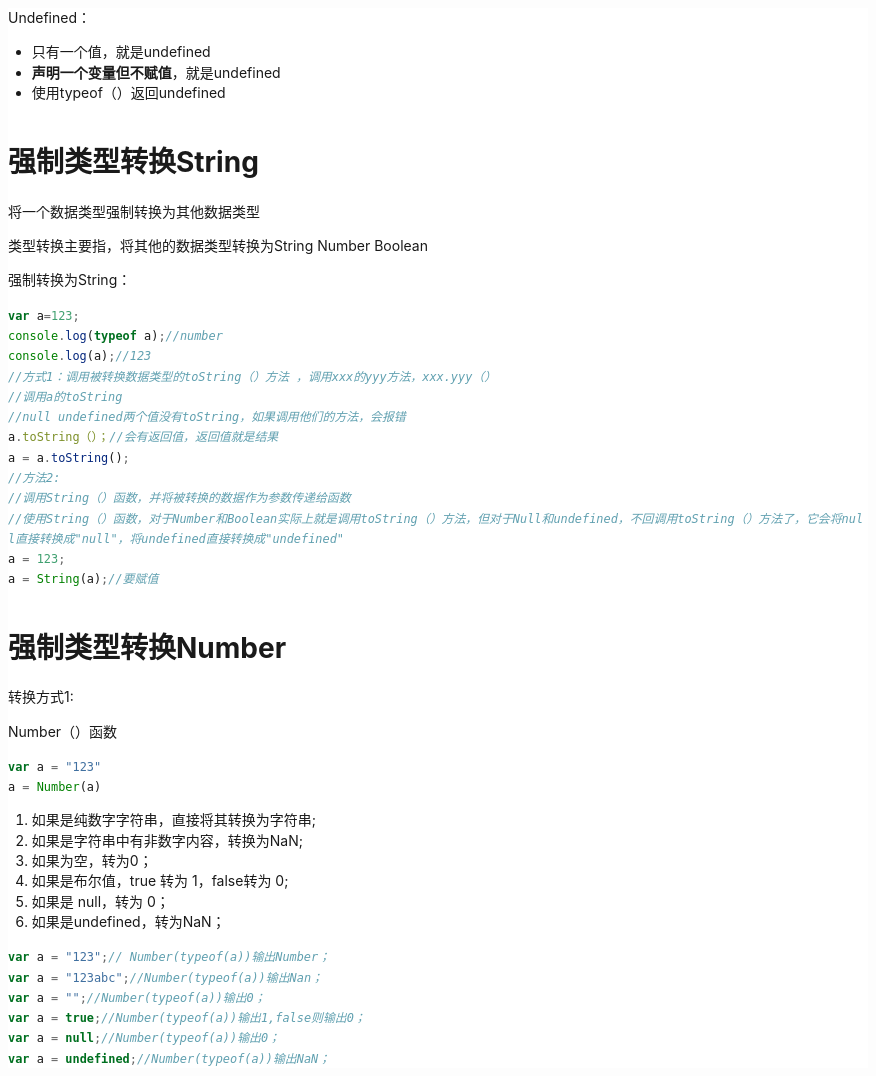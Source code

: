 Undefined：

+  只有一个值，就是undefined
+ **声明一个变量但不赋值**，就是undefined
+ 使用typeof（）返回undefined



# 强制类型转换String

将一个数据类型强制转换为其他数据类型

类型转换主要指，将其他的数据类型转换为String Number Boolean



强制转换为String：

```js
var a=123;
console.log(typeof a);//number
console.log(a);//123
//方式1：调用被转换数据类型的toString（）方法 ，调用xxx的yyy方法，xxx.yyy（）
//调用a的toString
//null undefined两个值没有toString，如果调用他们的方法，会报错
a.toString（）；//会有返回值，返回值就是结果
a = a.toString();
//方法2:
//调用String（）函数，并将被转换的数据作为参数传递给函数
//使用String（）函数，对于Number和Boolean实际上就是调用toString（）方法，但对于Null和undefined，不回调用toString（）方法了，它会将null直接转换成"null"，将undefined直接转换成"undefined"
a = 123;
a = String(a);//要赋值
```

# 强制类型转换Number

转换方式1:

Number（）函数

```js
var a = "123"
a = Number(a)
```

1. 如果是纯数字字符串，直接将其转换为字符串;
2. 如果是字符串中有非数字内容，转换为NaN;
3. 如果为空，转为0；
4. 如果是布尔值，true 转为 1，false转为 0;
5. 如果是 null，转为 0；
6. 如果是undefined，转为NaN；

```js
var a = "123";// Number(typeof(a))输出Number；
var a = "123abc";//Number(typeof(a))输出Nan；
var a = "";//Number(typeof(a))输出0；
var a = true;//Number(typeof(a))输出1,false则输出0；
var a = null;//Number(typeof(a))输出0；
var a = undefined;//Number(typeof(a))输出NaN；
```
